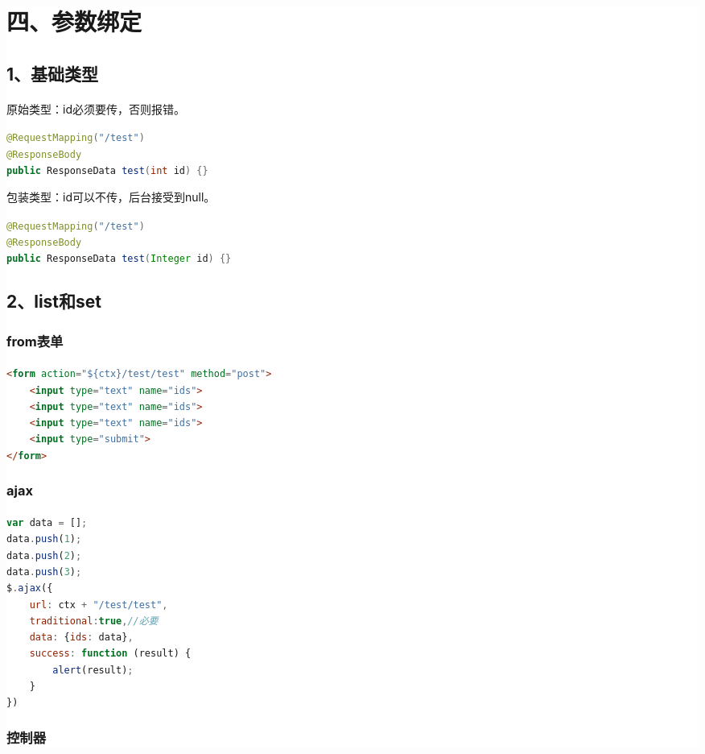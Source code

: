 # 四、参数绑定

## 1、基础类型

原始类型：id必须要传，否则报错。

```java
@RequestMapping("/test")
@ResponseBody
public ResponseData test(int id) {}
```

包装类型：id可以不传，后台接受到null。

```java
@RequestMapping("/test")
@ResponseBody
public ResponseData test(Integer id) {}
```

## 2、list和set

### from表单

```html
<form action="${ctx}/test/test" method="post">
    <input type="text" name="ids">
    <input type="text" name="ids">
    <input type="text" name="ids">
    <input type="submit">
</form>
```

### ajax

```js
var data = [];
data.push(1);
data.push(2);
data.push(3);
$.ajax({
    url: ctx + "/test/test",
    traditional:true,//必要
    data: {ids: data},
    success: function (result) {
        alert(result);
    }
})
```

### 控制器
